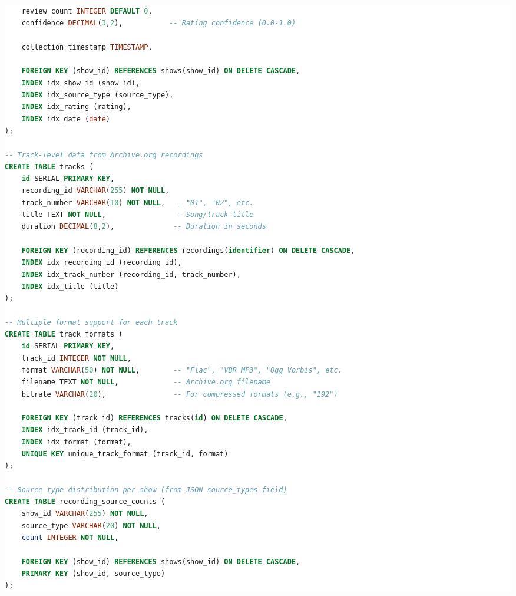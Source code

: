 ```sql
    review_count INTEGER DEFAULT 0,
    confidence DECIMAL(3,2),           -- Rating confidence (0.0-1.0)
    
    collection_timestamp TIMESTAMP,
    
    FOREIGN KEY (show_id) REFERENCES shows(show_id) ON DELETE CASCADE,
    INDEX idx_show_id (show_id),
    INDEX idx_source_type (source_type),
    INDEX idx_rating (rating),
    INDEX idx_date (date)
);

-- Track-level data from Archive.org recordings
CREATE TABLE tracks (
    id SERIAL PRIMARY KEY,
    recording_id VARCHAR(255) NOT NULL,
    track_number VARCHAR(10) NOT NULL,  -- "01", "02", etc.
    title TEXT NOT NULL,                -- Song/track title
    duration DECIMAL(8,2),              -- Duration in seconds
    
    FOREIGN KEY (recording_id) REFERENCES recordings(identifier) ON DELETE CASCADE,
    INDEX idx_recording_id (recording_id),
    INDEX idx_track_number (recording_id, track_number),
    INDEX idx_title (title)
);

-- Multiple format support for each track
CREATE TABLE track_formats (
    id SERIAL PRIMARY KEY,
    track_id INTEGER NOT NULL,
    format VARCHAR(50) NOT NULL,        -- "Flac", "VBR MP3", "Ogg Vorbis", etc.
    filename TEXT NOT NULL,             -- Archive.org filename
    bitrate VARCHAR(20),                -- For compressed formats (e.g., "192")
    
    FOREIGN KEY (track_id) REFERENCES tracks(id) ON DELETE CASCADE,
    INDEX idx_track_id (track_id),
    INDEX idx_format (format),
    UNIQUE KEY unique_track_format (track_id, format)
);

-- Source type distribution per show (from JSON source_types field)
CREATE TABLE recording_source_counts (
    show_id VARCHAR(255) NOT NULL,
    source_type VARCHAR(20) NOT NULL,
    count INTEGER NOT NULL,
    
    FOREIGN KEY (show_id) REFERENCES shows(show_id) ON DELETE CASCADE,
    PRIMARY KEY (show_id, source_type)
);
```
